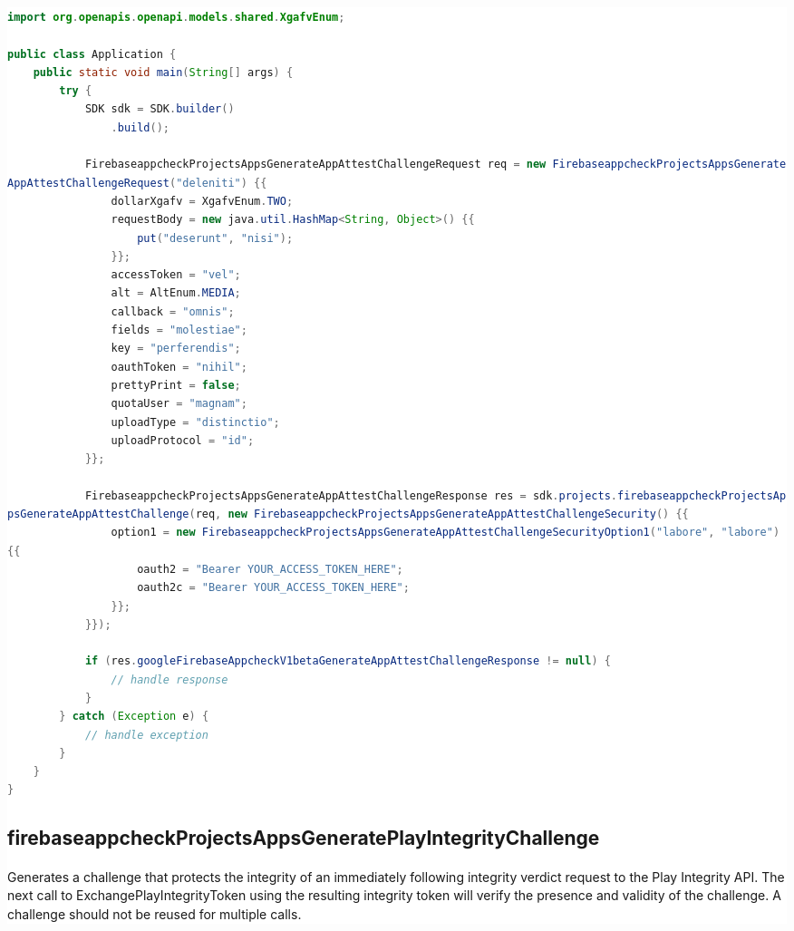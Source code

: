 ```java
import org.openapis.openapi.models.shared.XgafvEnum;

public class Application {
    public static void main(String[] args) {
        try {
            SDK sdk = SDK.builder()
                .build();

            FirebaseappcheckProjectsAppsGenerateAppAttestChallengeRequest req = new FirebaseappcheckProjectsAppsGenerateAppAttestChallengeRequest("deleniti") {{
                dollarXgafv = XgafvEnum.TWO;
                requestBody = new java.util.HashMap<String, Object>() {{
                    put("deserunt", "nisi");
                }};
                accessToken = "vel";
                alt = AltEnum.MEDIA;
                callback = "omnis";
                fields = "molestiae";
                key = "perferendis";
                oauthToken = "nihil";
                prettyPrint = false;
                quotaUser = "magnam";
                uploadType = "distinctio";
                uploadProtocol = "id";
            }};            

            FirebaseappcheckProjectsAppsGenerateAppAttestChallengeResponse res = sdk.projects.firebaseappcheckProjectsAppsGenerateAppAttestChallenge(req, new FirebaseappcheckProjectsAppsGenerateAppAttestChallengeSecurity() {{
                option1 = new FirebaseappcheckProjectsAppsGenerateAppAttestChallengeSecurityOption1("labore", "labore") {{
                    oauth2 = "Bearer YOUR_ACCESS_TOKEN_HERE";
                    oauth2c = "Bearer YOUR_ACCESS_TOKEN_HERE";
                }};
            }});

            if (res.googleFirebaseAppcheckV1betaGenerateAppAttestChallengeResponse != null) {
                // handle response
            }
        } catch (Exception e) {
            // handle exception
        }
    }
}
```

## firebaseappcheckProjectsAppsGeneratePlayIntegrityChallenge

Generates a challenge that protects the integrity of an immediately following integrity verdict request to the Play Integrity API. The next call to ExchangePlayIntegrityToken using the resulting integrity token will verify the presence and validity of the challenge. A challenge should not be reused for multiple calls.
